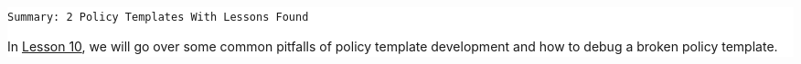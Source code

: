 ```text
Summary: 2 Policy Templates With Lessons Found
```

In [Lesson 10](https://github.com/flexera-public/policy_engine_training/blob/main/lessons/10_debugging/README.md), we will go over some common pitfalls of policy template development and how to debug a broken policy template.
